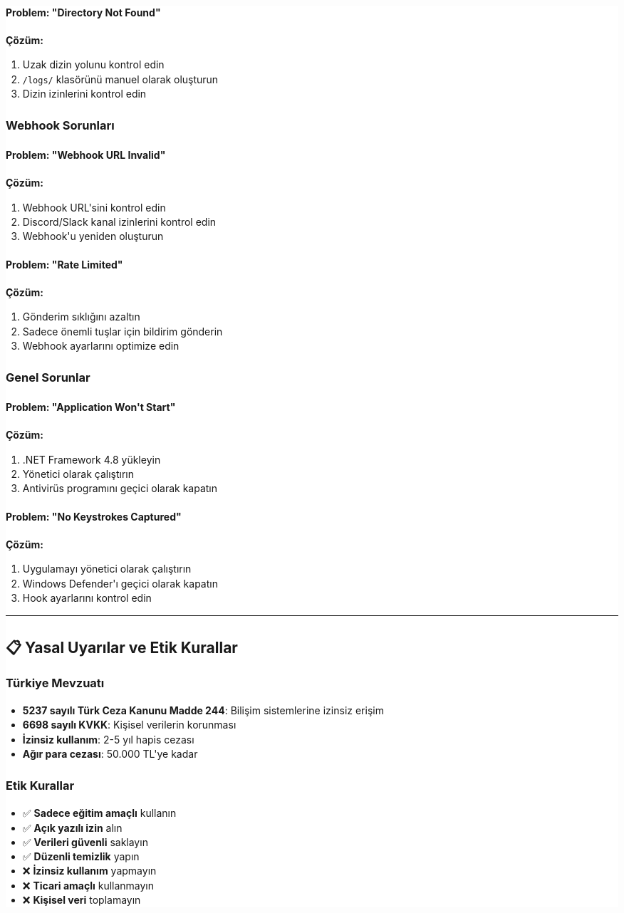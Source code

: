 #### Problem: "Directory Not Found"
**Çözüm:**
1. Uzak dizin yolunu kontrol edin
2. `/logs/` klasörünü manuel olarak oluşturun
3. Dizin izinlerini kontrol edin

### Webhook Sorunları

#### Problem: "Webhook URL Invalid"
**Çözüm:**
1. Webhook URL'sini kontrol edin
2. Discord/Slack kanal izinlerini kontrol edin
3. Webhook'u yeniden oluşturun

#### Problem: "Rate Limited"
**Çözüm:**
1. Gönderim sıklığını azaltın
2. Sadece önemli tuşlar için bildirim gönderin
3. Webhook ayarlarını optimize edin

### Genel Sorunlar

#### Problem: "Application Won't Start"
**Çözüm:**
1. .NET Framework 4.8 yükleyin
2. Yönetici olarak çalıştırın
3. Antivirüs programını geçici olarak kapatın

#### Problem: "No Keystrokes Captured"
**Çözüm:**
1. Uygulamayı yönetici olarak çalıştırın
2. Windows Defender'ı geçici olarak kapatın
3. Hook ayarlarını kontrol edin

---

## 📋 Yasal Uyarılar ve Etik Kurallar

### Türkiye Mevzuatı
- **5237 sayılı Türk Ceza Kanunu Madde 244**: Bilişim sistemlerine izinsiz erişim
- **6698 sayılı KVKK**: Kişisel verilerin korunması
- **İzinsiz kullanım**: 2-5 yıl hapis cezası
- **Ağır para cezası**: 50.000 TL'ye kadar

### Etik Kurallar
- ✅ **Sadece eğitim amaçlı** kullanın
- ✅ **Açık yazılı izin** alın
- ✅ **Verileri güvenli** saklayın
- ✅ **Düzenli temizlik** yapın
- ❌ **İzinsiz kullanım** yapmayın
- ❌ **Ticari amaçlı** kullanmayın
- ❌ **Kişisel veri** toplamayın
